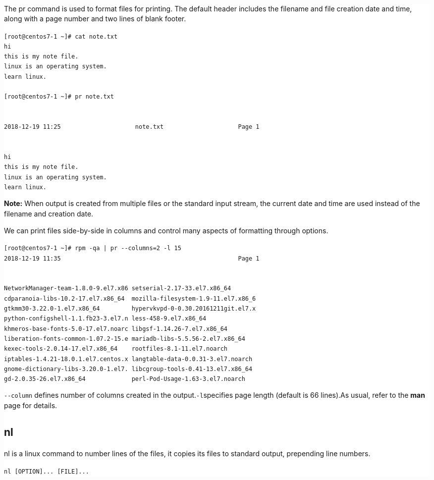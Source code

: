 The pr command is used to format files for printing. The default header includes the filename and file creation date and time, along with a page number and two lines of blank footer.

```text
[root@centos7-1 ~]# cat note.txt 
hi 
this is my note file.
linux is an operating system.
learn linux.

[root@centos7-1 ~]# pr note.txt 


2018-12-19 11:25                     note.txt                     Page 1


hi 
this is my note file.
linux is an operating system.
learn linux.
```

**Note:** When output is created from multiple files or the standard input stream, the current date and time are used instead of the filename and creation date.

We can print files side-by-side in columns and control many aspects of formatting through options.

```text
[root@centos7-1 ~]# rpm -qa | pr --columns=2 -l 15
2018-12-19 11:35                                                  Page 1


NetworkManager-team-1.8.0-9.el7.x86 setserial-2.17-33.el7.x86_64
cdparanoia-libs-10.2-17.el7.x86_64  mozilla-filesystem-1.9-11.el7.x86_6
gtkmm30-3.22.0-1.el7.x86_64         hypervkvpd-0-0.30.20161211git.el7.x
python-configshell-1.1.fb23-3.el7.n less-458-9.el7.x86_64
khmeros-base-fonts-5.0-17.el7.noarc libgsf-1.14.26-7.el7.x86_64
liberation-fonts-common-1.07.2-15.e mariadb-libs-5.5.56-2.el7.x86_64
kexec-tools-2.0.14-17.el7.x86_64    rootfiles-8.1-11.el7.noarch
iptables-1.4.21-18.0.1.el7.centos.x langtable-data-0.0.31-3.el7.noarch
gnome-dictionary-libs-3.20.0-1.el7. libcgroup-tools-0.41-13.el7.x86_64
gd-2.0.35-26.el7.x86_64             perl-Pod-Usage-1.63-3.el7.noarch
```

`--column` defines number of columns created in the output.`-l`specifies page length \(default is 66 lines\).As usual, refer to the **man** page for details.

## nl

nl is a linux command to number lines of the files, it copies its files to standard output, prepending line numbers.

```text
nl [OPTION]... [FILE]...
```

